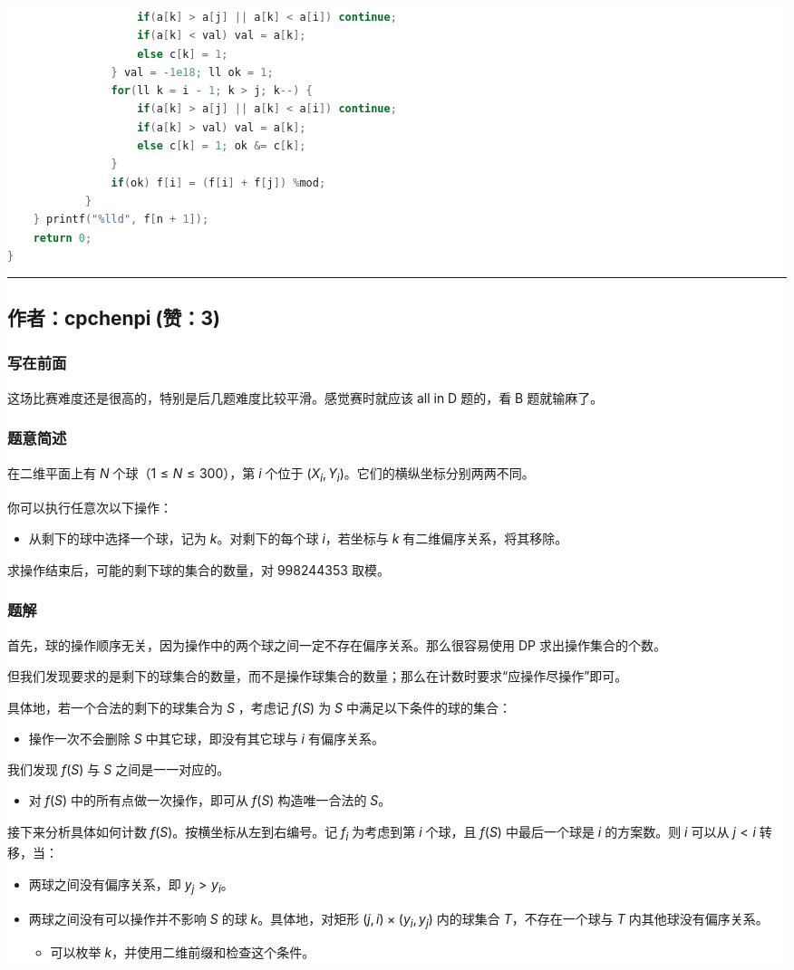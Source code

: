 ```cpp
					if(a[k] > a[j] || a[k] < a[i]) continue;
					if(a[k] < val) val = a[k];
					else c[k] = 1;
				} val = -1e18; ll ok = 1;
				for(ll k = i - 1; k > j; k--) {
					if(a[k] > a[j] || a[k] < a[i]) continue;
					if(a[k] > val) val = a[k];
					else c[k] = 1; ok &= c[k];
				}
				if(ok) f[i] = (f[i] + f[j]) %mod;
			}
	} printf("%lld", f[n + 1]);
	return 0;
}
```

---

## 作者：cpchenpi (赞：3)

### 写在前面

这场比赛难度还是很高的，特别是后几题难度比较平滑。感觉赛时就应该 all in D 题的，看 B 题就输麻了。

### 题意简述

在二维平面上有 $N$ 个球（$1 \le N \le 300$），第 $i$ 个位于 $(X_i, Y_i)$。它们的横纵坐标分别两两不同。

你可以执行任意次以下操作：

- 从剩下的球中选择一个球，记为 $k$。对剩下的每个球 $i$，若坐标与 $k$ 有二维偏序关系，将其移除。

求操作结束后，可能的剩下球的集合的数量，对 $998244353$ 取模。

### 题解

首先，球的操作顺序无关，因为操作中的两个球之间一定不存在偏序关系。那么很容易使用 DP 求出操作集合的个数。

但我们发现要求的是剩下的球集合的数量，而不是操作球集合的数量；那么在计数时要求“应操作尽操作”即可。

具体地，若一个合法的剩下的球集合为 $S$ ，考虑记 $f(S)$ 为 $S$ 中满足以下条件的球的集合：

- 操作一次不会删除 $S$ 中其它球，即没有其它球与 $i$ 有偏序关系。

我们发现 $f(S)$ 与 $S$ 之间是一一对应的。

- 对 $f(S)$ 中的所有点做一次操作，即可从 $f(S)$ 构造唯一合法的 $S$。

接下来分析具体如何计数 $f(S)$。按横坐标从左到右编号。记 $f_i$ 为考虑到第 $i$ 个球，且 $f(S)$ 中最后一个球是 $i$ 的方案数。则 $i$ 可以从 $j < i$ 转移，当：

- 两球之间没有偏序关系，即 $y_j > y_i$。

- 两球之间没有可以操作并不影响 $S$ 的球 $k$。具体地，对矩形 $(j, i) \times (y_i, y_j)$ 内的球集合 $T$，不存在一个球与 $T$ 内其他球没有偏序关系。

  - 可以枚举 $k$，并使用二维前缀和检查这个条件。
 